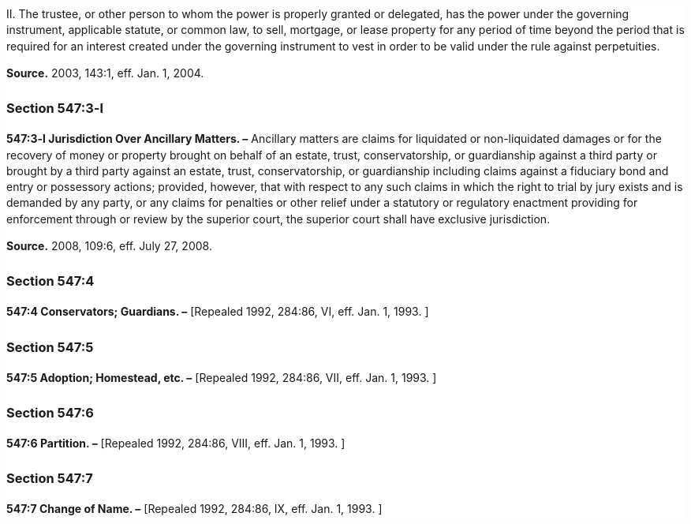  II. The trustee, or other person to whom the power is properly
granted or delegated, has the power under the governing instrument,
applicable statute, or common law, to sell, mortgage, or lease property
for any period of time beyond the period that is required for an
interest created under the governing instrument to vest in order to be
valid under the rule against perpetuities.

**Source.** 2003, 143:1, eff. Jan. 1, 2004.

### Section 547:3-l

 **547:3-l Jurisdiction Over Ancillary Matters. –** Ancillary matters
are claims for liquidated or non-liquidated damages or for the recovery
of money or property brought on behalf of an estate, trust,
conservatorship, or guardianship against a third party or brought by a
third party against an estate, trust, conservatorship, or guardianship
including claims against a fiduciary bond and entry or possessory
actions; provided, however, that with respect to any such claims in
which the right to trial by jury exists and is demanded by any party, or
any claims for penalties or other relief under a statutory or regulatory
enactment providing for enforcement through or review by the superior
court, the superior court shall have exclusive jurisdiction.

**Source.** 2008, 109:6, eff. July 27, 2008.

### Section 547:4

 **547:4 Conservators; Guardians. –** 
                                             [Repealed 1992, 284:86, VI,
eff. Jan. 1, 1993.
                                             ]

### Section 547:5

 **547:5 Adoption; Homestead, etc. –** 
                                             [Repealed 1992, 284:86, VII,
eff. Jan. 1, 1993.
                                             ]

### Section 547:6

 **547:6 Partition. –** 
                                             [Repealed 1992, 284:86, VIII, eff. Jan. 1,
1993.
                                             ]

### Section 547:7

 **547:7 Change of Name. –** 
                                             [Repealed 1992, 284:86, IX, eff. Jan.
1, 1993.
                                             ]
